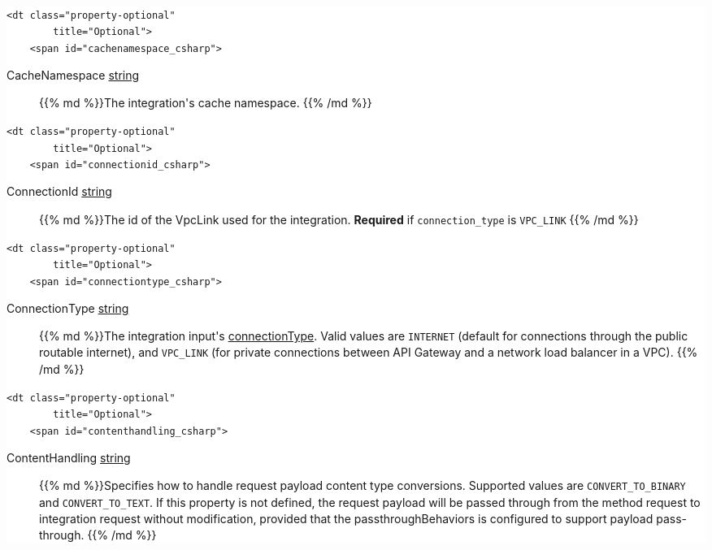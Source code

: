     <dt class="property-optional"
            title="Optional">
        <span id="cachenamespace_csharp">
<a href="#cachenamespace_csharp" style="color: inherit; text-decoration: inherit;">Cache<wbr>Namespace</a>
</span> 
        <span class="property-indicator"></span>
        <span class="property-type"><a href="https://docs.microsoft.com/en-us/dotnet/csharp/language-reference/builtin-types/built-in-types">string</a></span>
    </dt>
    <dd>{{% md %}}The integration's cache namespace.
{{% /md %}}</dd>

    <dt class="property-optional"
            title="Optional">
        <span id="connectionid_csharp">
<a href="#connectionid_csharp" style="color: inherit; text-decoration: inherit;">Connection<wbr>Id</a>
</span> 
        <span class="property-indicator"></span>
        <span class="property-type"><a href="https://docs.microsoft.com/en-us/dotnet/csharp/language-reference/builtin-types/built-in-types">string</a></span>
    </dt>
    <dd>{{% md %}}The id of the VpcLink used for the integration. **Required** if `connection_type` is `VPC_LINK`
{{% /md %}}</dd>

    <dt class="property-optional"
            title="Optional">
        <span id="connectiontype_csharp">
<a href="#connectiontype_csharp" style="color: inherit; text-decoration: inherit;">Connection<wbr>Type</a>
</span> 
        <span class="property-indicator"></span>
        <span class="property-type"><a href="https://docs.microsoft.com/en-us/dotnet/csharp/language-reference/builtin-types/built-in-types">string</a></span>
    </dt>
    <dd>{{% md %}}The integration input's [connectionType](https://docs.aws.amazon.com/apigateway/api-reference/resource/integration/#connectionType). Valid values are `INTERNET` (default for connections through the public routable internet), and `VPC_LINK` (for private connections between API Gateway and a network load balancer in a VPC).
{{% /md %}}</dd>

    <dt class="property-optional"
            title="Optional">
        <span id="contenthandling_csharp">
<a href="#contenthandling_csharp" style="color: inherit; text-decoration: inherit;">Content<wbr>Handling</a>
</span> 
        <span class="property-indicator"></span>
        <span class="property-type"><a href="https://docs.microsoft.com/en-us/dotnet/csharp/language-reference/builtin-types/built-in-types">string</a></span>
    </dt>
    <dd>{{% md %}}Specifies how to handle request payload content type conversions. Supported values are `CONVERT_TO_BINARY` and `CONVERT_TO_TEXT`. If this property is not defined, the request payload will be passed through from the method request to integration request without modification, provided that the passthroughBehaviors is configured to support payload pass-through.
{{% /md %}}</dd>
